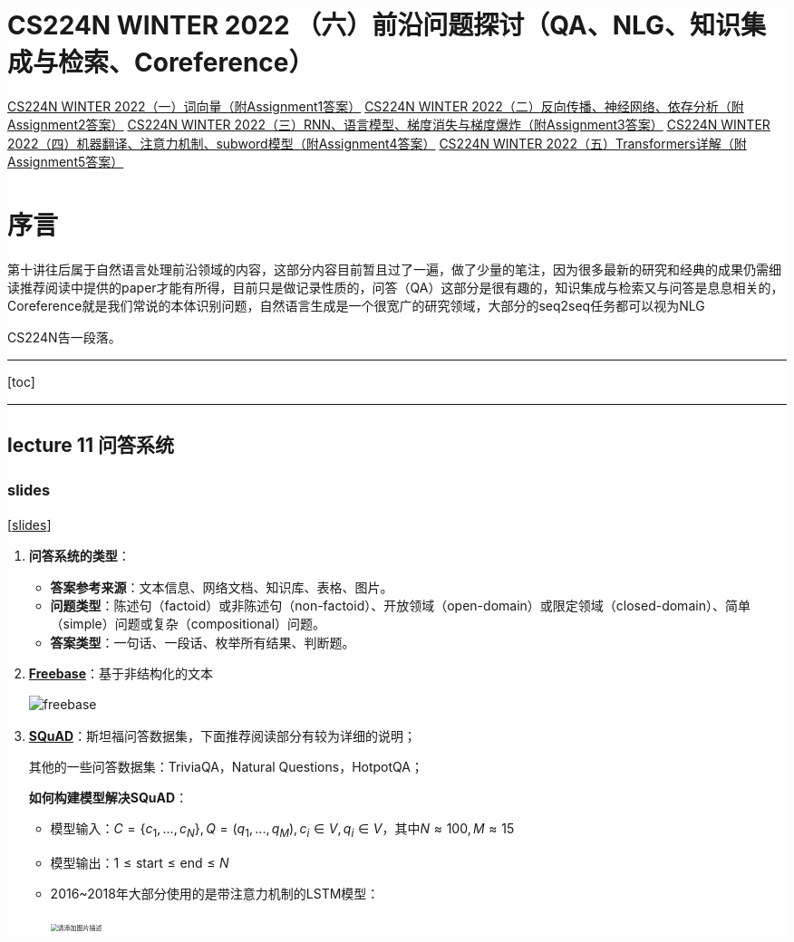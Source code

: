 # CS224N WINTER 2022 （六）前沿问题探讨（QA、NLG、知识集成与检索、Coreference）

[CS224N WINTER 2022（一）词向量（附Assignment1答案）](https://caoyang.blog.csdn.net/article/details/125020572)
[CS224N WINTER 2022（二）反向传播、神经网络、依存分析（附Assignment2答案）](https://blog.csdn.net/CY19980216/article/details/125022559)
[CS224N WINTER 2022（三）RNN、语言模型、梯度消失与梯度爆炸（附Assignment3答案）](https://blog.csdn.net/CY19980216/article/details/125031727)
[CS224N WINTER 2022（四）机器翻译、注意力机制、subword模型（附Assignment4答案）](https://blog.csdn.net/CY19980216/article/details/125055794)
[CS224N WINTER 2022（五）Transformers详解（附Assignment5答案）](https://blog.csdn.net/CY19980216/article/details/125072701)

# 序言

第十讲往后属于自然语言处理前沿领域的内容，这部分内容目前暂且过了一遍，做了少量的笔注，因为很多最新的研究和经典的成果仍需细读推荐阅读中提供的paper才能有所得，目前只是做记录性质的，问答（QA）这部分是很有趣的，知识集成与检索又与问答是息息相关的，Coreference就是我们常说的本体识别问题，自然语言生成是一个很宽广的研究领域，大部分的seq2seq任务都可以视为NLG

CS224N告一段落。

----
[toc]

----

## lecture 11 问答系统

### slides

[[slides](http://web.stanford.edu/class/cs224n/slides/Danqi-QA-slides-2022.pdf)]     

1. **问答系统的类型**：

   - **答案参考来源**：文本信息、网络文档、知识库、表格、图片。
   - **问题类型**：陈述句（factoid）或非陈述句（non-factoid）、开放领域（open-domain）或限定领域（closed-domain）、简单（simple）问题或复杂（compositional）问题。
   - **答案类型**：一句话、一段话、枚举所有结果、判断题。

2. **[Freebase](http://www.freebase.be/)**：基于非结构化的文本

   ![freebase](https://img-blog.csdnimg.cn/7047ff5ab7944835a606b55b7b1c1522.png)

3. **[SQuAD](https://stanford-qa.com/)**：斯坦福问答数据集，下面推荐阅读部分有较为详细的说明；

   其他的一些问答数据集：TriviaQA，Natural Questions，HotpotQA；

   **如何构建模型解决SQuAD**：

   - 模型输入：$C=\{c_1,...,c_N\},Q=(q_1,...,q_M),c_i\in V,q_i\in V$，其中$N\approx100,M\approx15$

   - 模型输出：$1\le\text{start}\le \text{end}\le N$

   - 2016~2018年大部分使用的是带注意力机制的LSTM模型：

     <img src="https://img-blog.csdnimg.cn/68a92cce0ee3416493a468f00e64c4db.png" alt="请添加图片描述" style="zoom:50%;" />
